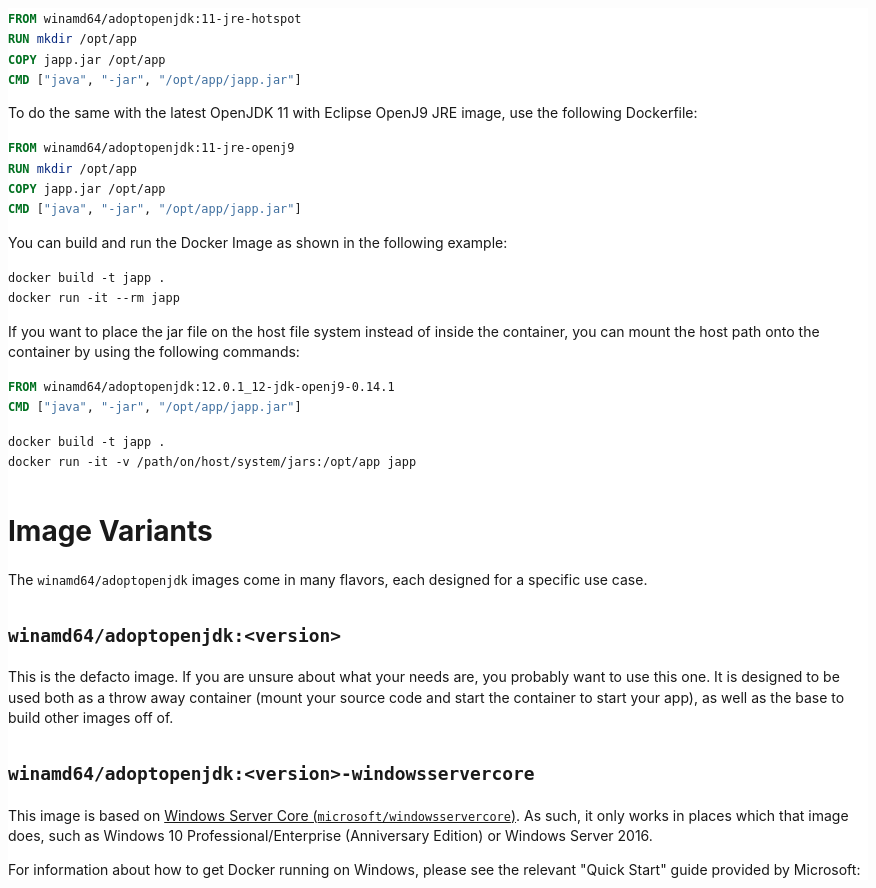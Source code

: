 ```dockerfile
FROM winamd64/adoptopenjdk:11-jre-hotspot
RUN mkdir /opt/app
COPY japp.jar /opt/app
CMD ["java", "-jar", "/opt/app/japp.jar"]
```

To do the same with the latest OpenJDK 11 with Eclipse OpenJ9 JRE image, use the following Dockerfile:

```dockerfile
FROM winamd64/adoptopenjdk:11-jre-openj9
RUN mkdir /opt/app
COPY japp.jar /opt/app
CMD ["java", "-jar", "/opt/app/japp.jar"]
```

You can build and run the Docker Image as shown in the following example:

```console
docker build -t japp .
docker run -it --rm japp
```

If you want to place the jar file on the host file system instead of inside the container, you can mount the host path onto the container by using the following commands:

```dockerfile
FROM winamd64/adoptopenjdk:12.0.1_12-jdk-openj9-0.14.1
CMD ["java", "-jar", "/opt/app/japp.jar"]
```

```console
docker build -t japp .
docker run -it -v /path/on/host/system/jars:/opt/app japp
```

# Image Variants

The `winamd64/adoptopenjdk` images come in many flavors, each designed for a specific use case.

## `winamd64/adoptopenjdk:<version>`

This is the defacto image. If you are unsure about what your needs are, you probably want to use this one. It is designed to be used both as a throw away container (mount your source code and start the container to start your app), as well as the base to build other images off of.

## `winamd64/adoptopenjdk:<version>-windowsservercore`

This image is based on [Windows Server Core (`microsoft/windowsservercore`)](https://hub.docker.com/r/microsoft/windowsservercore/). As such, it only works in places which that image does, such as Windows 10 Professional/Enterprise (Anniversary Edition) or Windows Server 2016.

For information about how to get Docker running on Windows, please see the relevant "Quick Start" guide provided by Microsoft:
